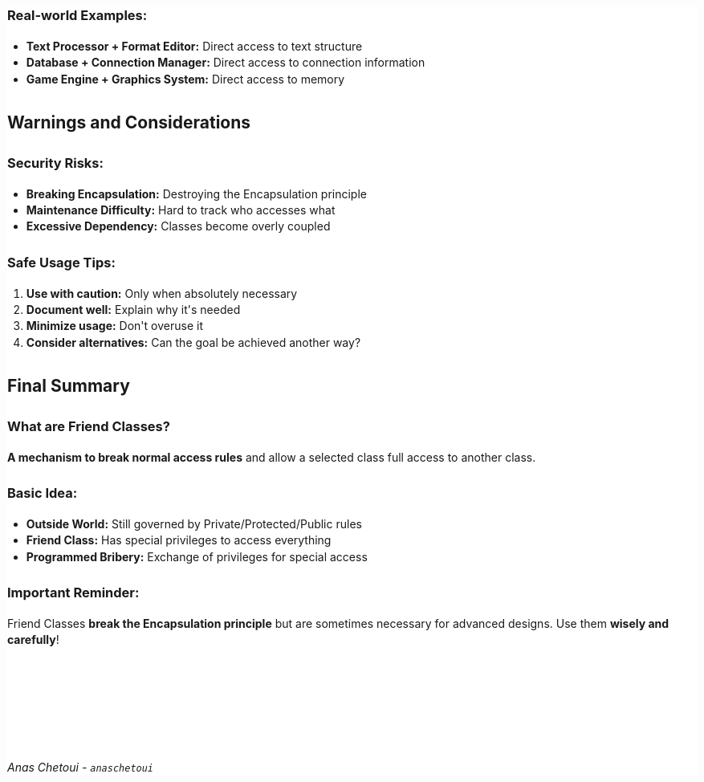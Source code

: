 ### Real-world Examples:
- **Text Processor + Format Editor:** Direct access to text structure
- **Database + Connection Manager:** Direct access to connection information
- **Game Engine + Graphics System:** Direct access to memory

## Warnings and Considerations

### Security Risks:
- **Breaking Encapsulation:** Destroying the Encapsulation principle
- **Maintenance Difficulty:** Hard to track who accesses what
- **Excessive Dependency:** Classes become overly coupled

### Safe Usage Tips:
1. **Use with caution:** Only when absolutely necessary
2. **Document well:** Explain why it's needed
3. **Minimize usage:** Don't overuse it
4. **Consider alternatives:** Can the goal be achieved another way?

## Final Summary

### What are Friend Classes?
**A mechanism to break normal access rules** and allow a selected class full access to another class.

### Basic Idea:
- **Outside World:** Still governed by Private/Protected/Public rules
- **Friend Class:** Has special privileges to access everything
- **Programmed Bribery:** Exchange of privileges for special access

### Important Reminder:
Friend Classes **break the Encapsulation principle** but are sometimes necessary for advanced designs. Use them **wisely and carefully**!

<br><br><br>
---
*Anas Chetoui - `anaschetoui`*
